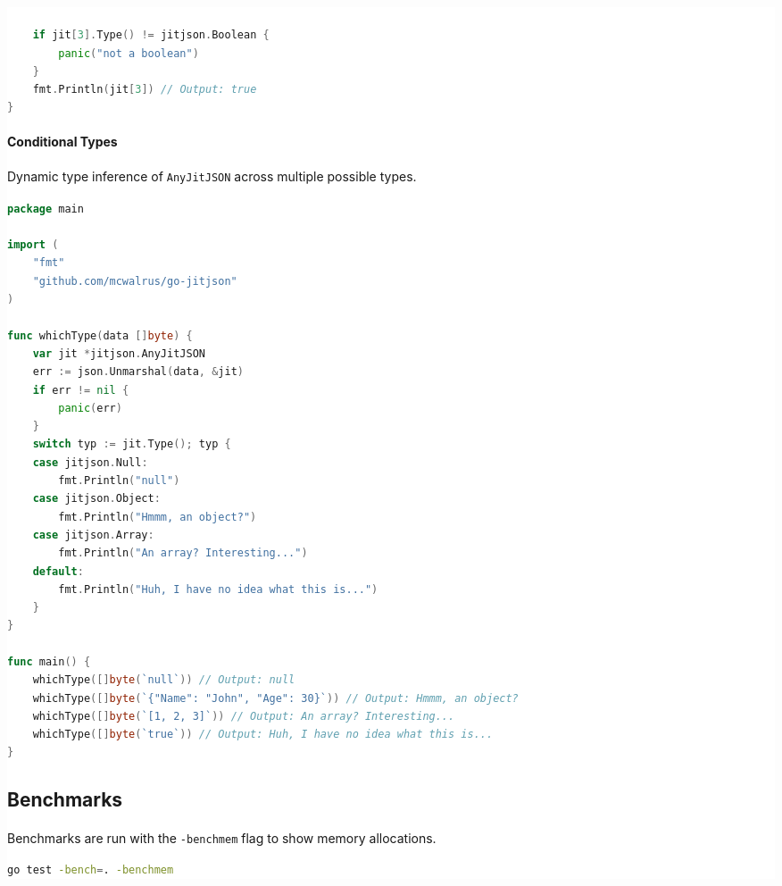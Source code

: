 ```Go

    if jit[3].Type() != jitjson.Boolean {
        panic("not a boolean")
    }
    fmt.Println(jit[3]) // Output: true
}
```

#### Conditional Types

Dynamic type inference of `AnyJitJSON` across multiple possible types.

```Go
package main

import (
    "fmt"
    "github.com/mcwalrus/go-jitjson"
)

func whichType(data []byte) {
    var jit *jitjson.AnyJitJSON
    err := json.Unmarshal(data, &jit)
    if err != nil {
        panic(err)
    }
    switch typ := jit.Type(); typ {
    case jitjson.Null:
        fmt.Println("null")
    case jitjson.Object:
        fmt.Println("Hmmm, an object?")
    case jitjson.Array:
        fmt.Println("An array? Interesting...")
    default:
        fmt.Println("Huh, I have no idea what this is...")
    }
}

func main() {
    whichType([]byte(`null`)) // Output: null
    whichType([]byte(`{"Name": "John", "Age": 30}`)) // Output: Hmmm, an object?
    whichType([]byte(`[1, 2, 3]`)) // Output: An array? Interesting...
    whichType([]byte(`true`)) // Output: Huh, I have no idea what this is...
}
```

## Benchmarks

Benchmarks are run with the `-benchmem` flag to show memory allocations.

```bash
go test -bench=. -benchmem
```
